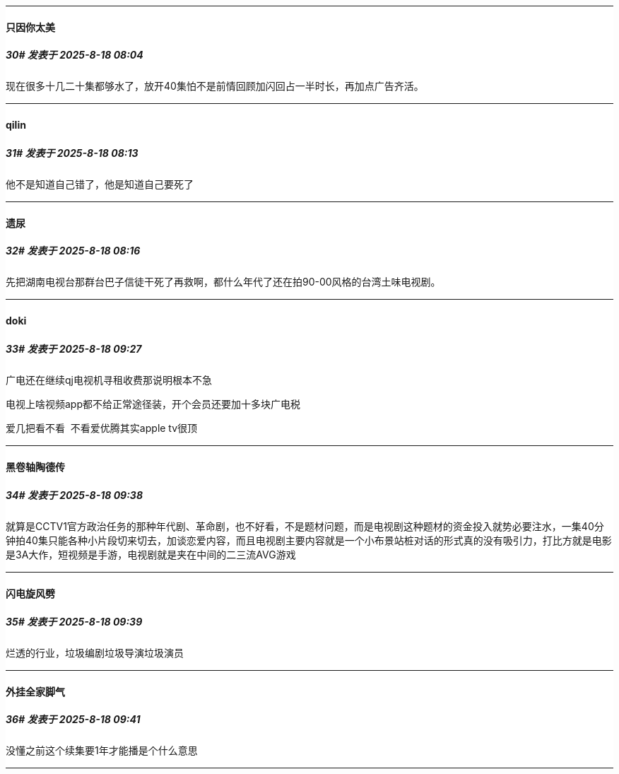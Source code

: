 *****

####  只因你太美  
##### 30#       发表于 2025-8-18 08:04

现在很多十几二十集都够水了，放开40集怕不是前情回顾加闪回占一半时长，再加点广告齐活。

*****

####  qilin  
##### 31#       发表于 2025-8-18 08:13

他不是知道自己错了，他是知道自己要死了

*****

####  遗尿  
##### 32#       发表于 2025-8-18 08:16

先把湖南电视台那群台巴子信徒干死了再救啊，都什么年代了还在拍90-00风格的台湾土味电视剧。

*****

####  doki  
##### 33#       发表于 2025-8-18 09:27

广电还在继续qj电视机寻租收费那说明根本不急

电视上啥视频app都不给正常途径装，开个会员还要加十多块广电税

爱几把看不看  不看爱优腾其实apple tv很顶

*****

####  黑卷轴陶德传  
##### 34#       发表于 2025-8-18 09:38

就算是CCTV1官方政治任务的那种年代剧、革命剧，也不好看，不是题材问题，而是电视剧这种题材的资金投入就势必要注水，一集40分钟拍40集只能各种小片段切来切去，加谈恋爱内容，而且电视剧主要内容就是一个小布景站桩对话的形式真的没有吸引力，打比方就是电影是3A大作，短视频是手游，电视剧就是夹在中间的二三流AVG游戏

*****

####  闪电旋风劈  
##### 35#       发表于 2025-8-18 09:39

烂透的行业，垃圾编剧垃圾导演垃圾演员

*****

####  外挂全家脚气  
##### 36#       发表于 2025-8-18 09:41

没懂之前这个续集要1年才能播是个什么意思

*****
